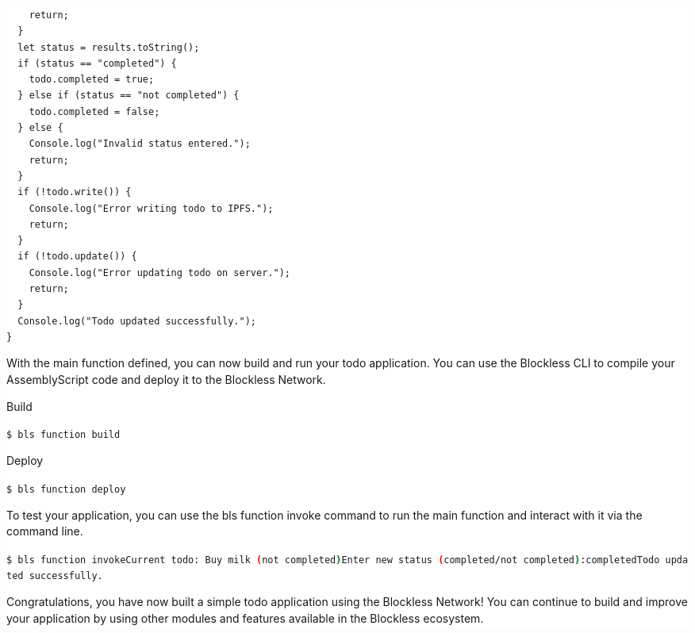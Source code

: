```tsx
    return;
  }
  let status = results.toString();
  if (status == "completed") {
    todo.completed = true;
  } else if (status == "not completed") {
    todo.completed = false;
  } else {
    Console.log("Invalid status entered.");
    return;
  }
  if (!todo.write()) {
    Console.log("Error writing todo to IPFS.");
    return;
  }
  if (!todo.update()) {
    Console.log("Error updating todo on server.");
    return;
  }
  Console.log("Todo updated successfully.");
}
```

With the main function defined, you can now build and run your todo application. You can use the Blockless CLI to compile your AssemblyScript code and deploy it to the Blockless Network.

Build

```bash
$ bls function build
```

Deploy

```bash
$ bls function deploy
```

To test your application, you can use the bls function invoke command to run the main function and interact with it via the command line.

```bash
$ bls function invokeCurrent todo: Buy milk (not completed)Enter new status (completed/not completed):completedTodo updated successfully.
```

Congratulations, you have now built a simple todo application using the Blockless Network! You can continue to build and improve your application by using other modules and features available in the Blockless ecosystem.